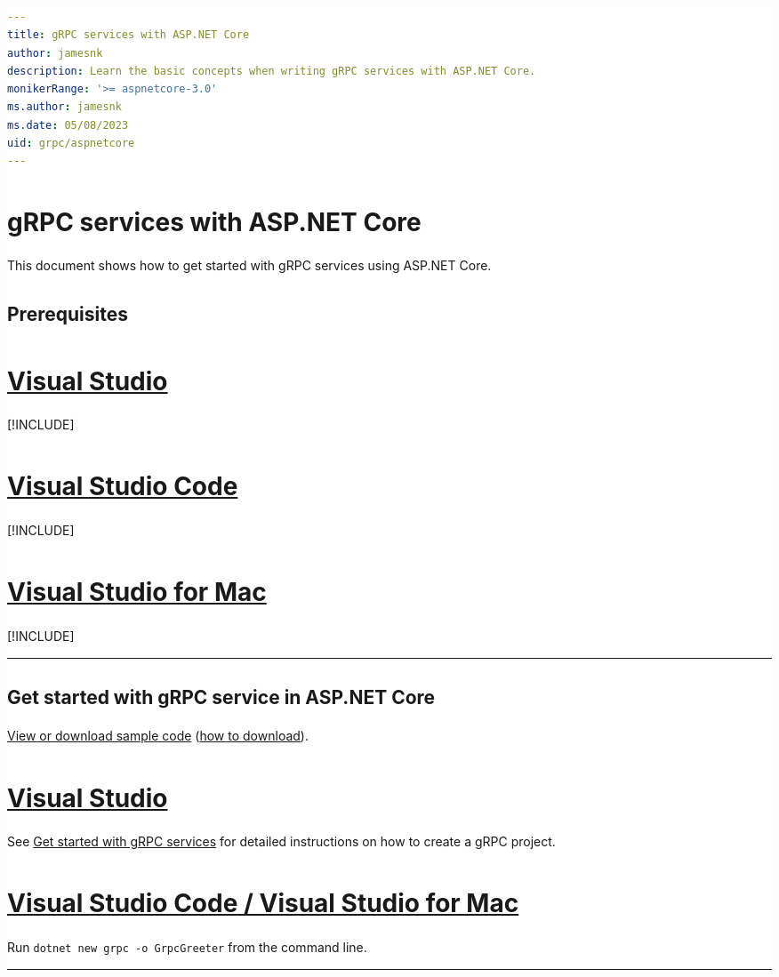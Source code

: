 ```yaml
---
title: gRPC services with ASP.NET Core
author: jamesnk
description: Learn the basic concepts when writing gRPC services with ASP.NET Core.
monikerRange: '>= aspnetcore-3.0'
ms.author: jamesnk
ms.date: 05/08/2023
uid: grpc/aspnetcore
---
```

# gRPC services with ASP.NET Core

This document shows how to get started with gRPC services using ASP.NET Core.

## Prerequisites

# [Visual Studio](#tab/visual-studio)

[!INCLUDE[](~/includes/net-core-prereqs-vs-3.0.md)]

# [Visual Studio Code](#tab/visual-studio-code)

[!INCLUDE[](~/includes/net-core-prereqs-vsc-3.0.md)]

# [Visual Studio for Mac](#tab/visual-studio-mac)

[!INCLUDE[](~/includes/net-core-prereqs-mac-3.0.md)]

---

## Get started with gRPC service in ASP.NET Core

[View or download sample code](https://github.com/dotnet/AspNetCore.Docs/tree/main/aspnetcore/tutorials/grpc/grpc-start/sample) ([how to download](xref:index#how-to-download-a-sample)).

# [Visual Studio](#tab/visual-studio)

See [Get started with gRPC services](xref:tutorials/grpc/grpc-start) for detailed instructions on how to create a gRPC project.

# [Visual Studio Code / Visual Studio for Mac](#tab/visual-studio-code+visual-studio-mac)

Run `dotnet new grpc -o GrpcGreeter` from the command line.

---